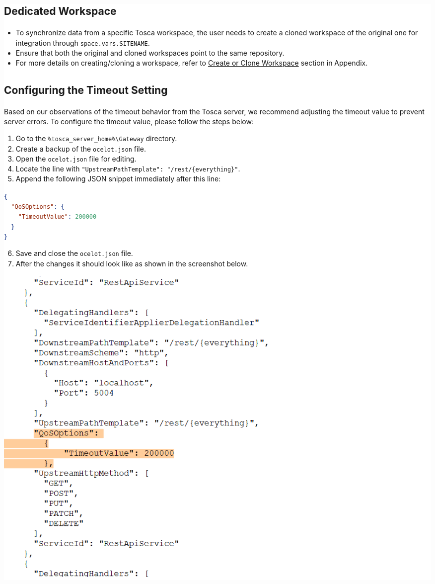 ## Dedicated Workspace

* To synchronize data from a specific Tosca workspace, the user needs to create a cloned workspace of the original one for integration through <code class="expression">space.vars.SITENAME</code>.
* Ensure that both the original and cloned workspaces point to the same repository.
* For more details on creating/cloning a workspace, refer to [Create or Clone Workspace](#create-or-clone-workspace) section in Appendix.

## Configuring the Timeout Setting

Based on our observations of the timeout behavior from the Tosca server, we recommend adjusting the timeout value to prevent server errors. To configure the timeout value, please follow the steps below:

1. Go to the `%tosca_server_home%\Gateway` directory.  
2. Create a backup of the `ocelot.json` file.  
3. Open the `ocelot.json` file for editing.  
4. Locate the line with `"UpstreamPathTemplate": "/rest/{everything}"`.  
5. Append the following JSON snippet immediately after this line:
```json
{
  "QoSOptions": {
    "TimeoutValue": 200000
  }
}
```
6. Save and close the `ocelot.json` file.  
7. After the changes it should look like as shown in the screenshot below.
   
<p align="center">
  <img src="../assets/Tosca_TimeOut.png" width="1500" />
</p>
